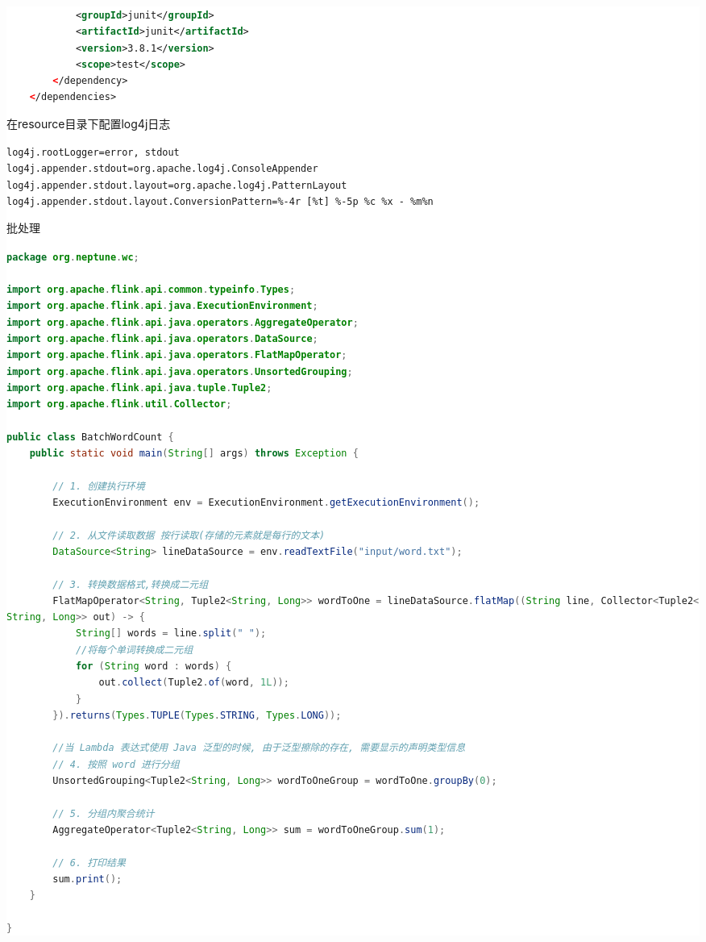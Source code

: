 ```xml
            <groupId>junit</groupId>
            <artifactId>junit</artifactId>
            <version>3.8.1</version>
            <scope>test</scope>
        </dependency>
    </dependencies>
```

在resource目录下配置log4j日志

```properties
log4j.rootLogger=error, stdout
log4j.appender.stdout=org.apache.log4j.ConsoleAppender
log4j.appender.stdout.layout=org.apache.log4j.PatternLayout
log4j.appender.stdout.layout.ConversionPattern=%-4r [%t] %-5p %c %x - %m%n
```



批处理

```java
package org.neptune.wc;

import org.apache.flink.api.common.typeinfo.Types;
import org.apache.flink.api.java.ExecutionEnvironment;
import org.apache.flink.api.java.operators.AggregateOperator;
import org.apache.flink.api.java.operators.DataSource;
import org.apache.flink.api.java.operators.FlatMapOperator;
import org.apache.flink.api.java.operators.UnsortedGrouping;
import org.apache.flink.api.java.tuple.Tuple2;
import org.apache.flink.util.Collector;

public class BatchWordCount {
    public static void main(String[] args) throws Exception {

        // 1. 创建执行环境
        ExecutionEnvironment env = ExecutionEnvironment.getExecutionEnvironment();

        // 2. 从文件读取数据 按行读取(存储的元素就是每行的文本)
        DataSource<String> lineDataSource = env.readTextFile("input/word.txt");

        // 3. 转换数据格式,转换成二元组
        FlatMapOperator<String, Tuple2<String, Long>> wordToOne = lineDataSource.flatMap((String line, Collector<Tuple2<String, Long>> out) -> {
            String[] words = line.split(" ");
            //将每个单词转换成二元组
            for (String word : words) {
                out.collect(Tuple2.of(word, 1L));
            }
        }).returns(Types.TUPLE(Types.STRING, Types.LONG));

        //当 Lambda 表达式使用 Java 泛型的时候, 由于泛型擦除的存在, 需要显示的声明类型信息
        // 4. 按照 word 进行分组
        UnsortedGrouping<Tuple2<String, Long>> wordToOneGroup = wordToOne.groupBy(0);

        // 5. 分组内聚合统计
        AggregateOperator<Tuple2<String, Long>> sum = wordToOneGroup.sum(1);

        // 6. 打印结果
        sum.print();
    }

}

```

